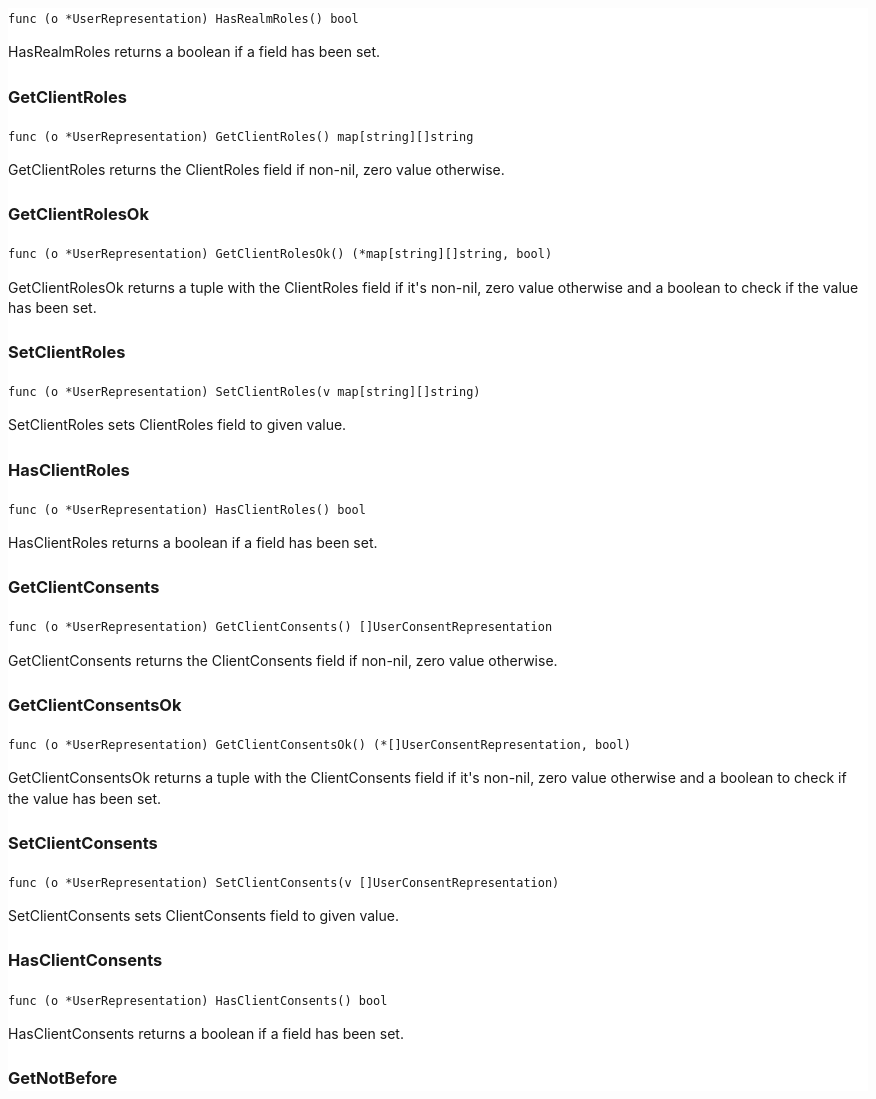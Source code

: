 `func (o *UserRepresentation) HasRealmRoles() bool`

HasRealmRoles returns a boolean if a field has been set.

### GetClientRoles

`func (o *UserRepresentation) GetClientRoles() map[string][]string`

GetClientRoles returns the ClientRoles field if non-nil, zero value otherwise.

### GetClientRolesOk

`func (o *UserRepresentation) GetClientRolesOk() (*map[string][]string, bool)`

GetClientRolesOk returns a tuple with the ClientRoles field if it's non-nil, zero value otherwise
and a boolean to check if the value has been set.

### SetClientRoles

`func (o *UserRepresentation) SetClientRoles(v map[string][]string)`

SetClientRoles sets ClientRoles field to given value.

### HasClientRoles

`func (o *UserRepresentation) HasClientRoles() bool`

HasClientRoles returns a boolean if a field has been set.

### GetClientConsents

`func (o *UserRepresentation) GetClientConsents() []UserConsentRepresentation`

GetClientConsents returns the ClientConsents field if non-nil, zero value otherwise.

### GetClientConsentsOk

`func (o *UserRepresentation) GetClientConsentsOk() (*[]UserConsentRepresentation, bool)`

GetClientConsentsOk returns a tuple with the ClientConsents field if it's non-nil, zero value otherwise
and a boolean to check if the value has been set.

### SetClientConsents

`func (o *UserRepresentation) SetClientConsents(v []UserConsentRepresentation)`

SetClientConsents sets ClientConsents field to given value.

### HasClientConsents

`func (o *UserRepresentation) HasClientConsents() bool`

HasClientConsents returns a boolean if a field has been set.

### GetNotBefore
